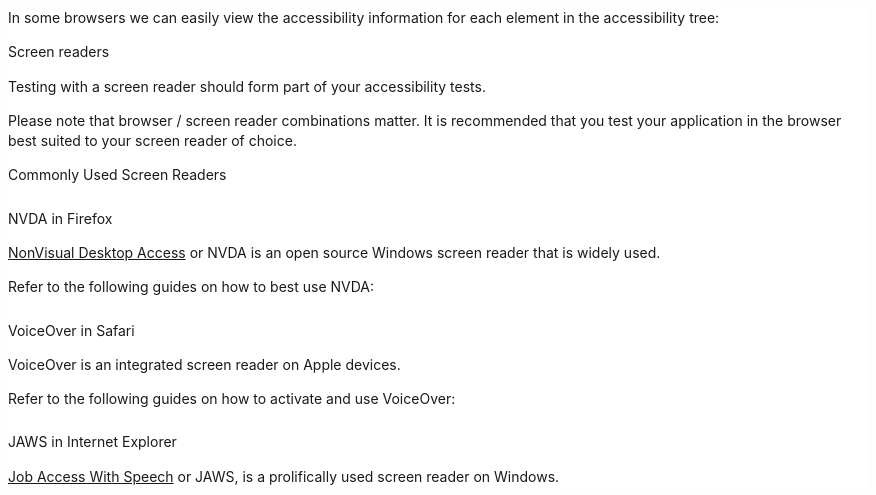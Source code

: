 <span data-key="05b7fdbd2c1541379f94eec85d33e9c5"><span data-offset-key="05b7fdbd2c1541379f94eec85d33e9c5:0">In some browsers we can easily view the accessibility information for each element in the accessibility tree:</span></span>

<span data-key="ba4f374253144b7286c543e1a668ddb3"><span data-offset-key="ba4f374253144b7286c543e1a668ddb3:0">Screen readers</span></span>

<span data-key="ab808a78dcf048329a4420cf37c7d198"><span data-offset-key="ab808a78dcf048329a4420cf37c7d198:0">Testing with a screen reader should form part of your accessibility tests.</span></span>

<span data-key="86eb91b75e924db08464fa65cbd5f8d3"><span data-offset-key="86eb91b75e924db08464fa65cbd5f8d3:0">Please note that browser / screen reader combinations matter. It is recommended that you test your application in the browser best suited to your screen reader of choice.</span></span>

<span data-key="6fe3fc3af9eb44d1a51390e907719a37"><span data-offset-key="6fe3fc3af9eb44d1a51390e907719a37:0">Commonly Used Screen Readers</span></span>

### 

<span data-key="2f1d8314729f4c2ca722fe33445a48d3"><span data-offset-key="2f1d8314729f4c2ca722fe33445a48d3:0">NVDA in Firefox</span></span>

<span data-key="43b95f1b2d3f45afb33271ec214a0b6d"><span data-offset-key="43b95f1b2d3f45afb33271ec214a0b6d:0"><span data-slate-zero-width="z">​</span></span></span><a href="https://www.nvaccess.org" class="css-4rbku5 css-1dbjc4n r-1loqt21 r-1471scf r-1otgn73 r-1i6wzkk r-lrvibr"><span class="css-901oao css-16my406" data-rnw-int-class="257-20744_259-20745-237__"><span data-key="3671d1cd47324ff7bff6e41e6f62febd"><span data-offset-key="3671d1cd47324ff7bff6e41e6f62febd:0">NonVisual Desktop Access</span></span></span></a><span data-key="48ae6f28bac94c319df75927b958323c"><span data-offset-key="48ae6f28bac94c319df75927b958323c:0"> or NVDA is an open source Windows screen reader that is widely used.</span></span>

<span data-key="916ba4d745734842bff8c20db2362910"><span data-offset-key="916ba4d745734842bff8c20db2362910:0">Refer to the following guides on how to best use NVDA:</span></span>

### 

<span data-key="50489f478576451db1426f7ffb623360"><span data-offset-key="50489f478576451db1426f7ffb623360:0">VoiceOver in Safari</span></span>

<span data-key="33df54c390c947e793c637cff3ed17c8"><span data-offset-key="33df54c390c947e793c637cff3ed17c8:0">VoiceOver is an integrated screen reader on Apple devices.</span></span>

<span data-key="0f01539ce0b1429ca5106d6cbfb5292e"><span data-offset-key="0f01539ce0b1429ca5106d6cbfb5292e:0">Refer to the following guides on how to activate and use VoiceOver:</span></span>

### 

<span data-key="230095b6275741df9f64503933172d5c"><span data-offset-key="230095b6275741df9f64503933172d5c:0">JAWS in Internet Explorer</span></span>

<span data-key="0dd040fe6ae24cdbaa403081513aff45"><span data-offset-key="0dd040fe6ae24cdbaa403081513aff45:0"><span data-slate-zero-width="z">​</span></span></span><a href="https://www.freedomscientific.com/Products/software/JAWS/" class="css-4rbku5 css-1dbjc4n r-1loqt21 r-1471scf r-1otgn73 r-1i6wzkk r-lrvibr"><span class="css-901oao css-16my406" data-rnw-int-class="257-20744_259-20745-237__"><span data-key="14f58810fe8e4fb1b17f0772d1f7f97d"><span data-offset-key="14f58810fe8e4fb1b17f0772d1f7f97d:0">Job Access With Speech</span></span></span></a><span data-key="5a840c84bee24b71826914adda4c0230"><span data-offset-key="5a840c84bee24b71826914adda4c0230:0"> or JAWS, is a prolifically used screen reader on Windows.</span></span>
